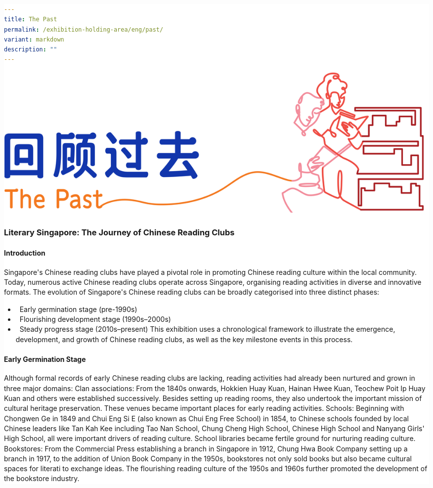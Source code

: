 ```yaml
---
title: The Past
permalink: /exhibition-holding-area/eng/past/
variant: markdown
description: ""
---
```

<img src="/images/Reading%20Club%20Exhibition/Landing%20Page/Header_Past_Banner.png" style="width: 100%;"> 


### **Literary Singapore: The Journey of Chinese Reading Clubs**

#### **Introduction**
Singapore's Chinese reading clubs have played a pivotal role in promoting Chinese reading culture within the local community. Today, numerous active Chinese reading clubs operate across Singapore, organising reading activities in diverse and innovative formats.
The evolution of Singapore's Chinese reading clubs can be broadly categorised into three distinct phases:
* &nbsp; Early germination stage (pre-1990s) 
* &nbsp; Flourishing development stage (1990s–2000s)
* &nbsp; Steady progress stage (2010s–present)
This exhibition uses a chronological framework to illustrate the emergence, development, and growth of Chinese reading clubs, as well as the key milestone events in this process.

#### **Early Germination Stage**

Although formal records of early Chinese reading clubs are lacking, reading activities had already been nurtured and grown in three major domains:
Clan associations: From the 1840s onwards, Hokkien Huay Kuan, Hainan Hwee Kuan, Teochew Poit Ip Huay Kuan and others were established successively. Besides setting up reading rooms, they also undertook the important mission of cultural heritage preservation. These venues became important places for early reading activities.
Schools: Beginning with Chongwen Ge in 1849 and Chui Eng Si E (also known as Chui Eng Free School) in 1854, to Chinese schools founded by local Chinese leaders like Tan Kah Kee including Tao Nan School, Chung Cheng High School, Chinese High School and Nanyang Girls' High School, all were important drivers of reading culture. School libraries became fertile ground for nurturing reading culture.
Bookstores: From the Commercial Press establishing a branch in Singapore in 1912, Chung Hwa Book Company setting up a branch in 1917, to the addition of Union Book Company in the 1950s, bookstores not only sold books but also became cultural spaces for literati to exchange ideas. The flourishing reading culture of the 1950s and 1960s further promoted the development of the bookstore industry.

